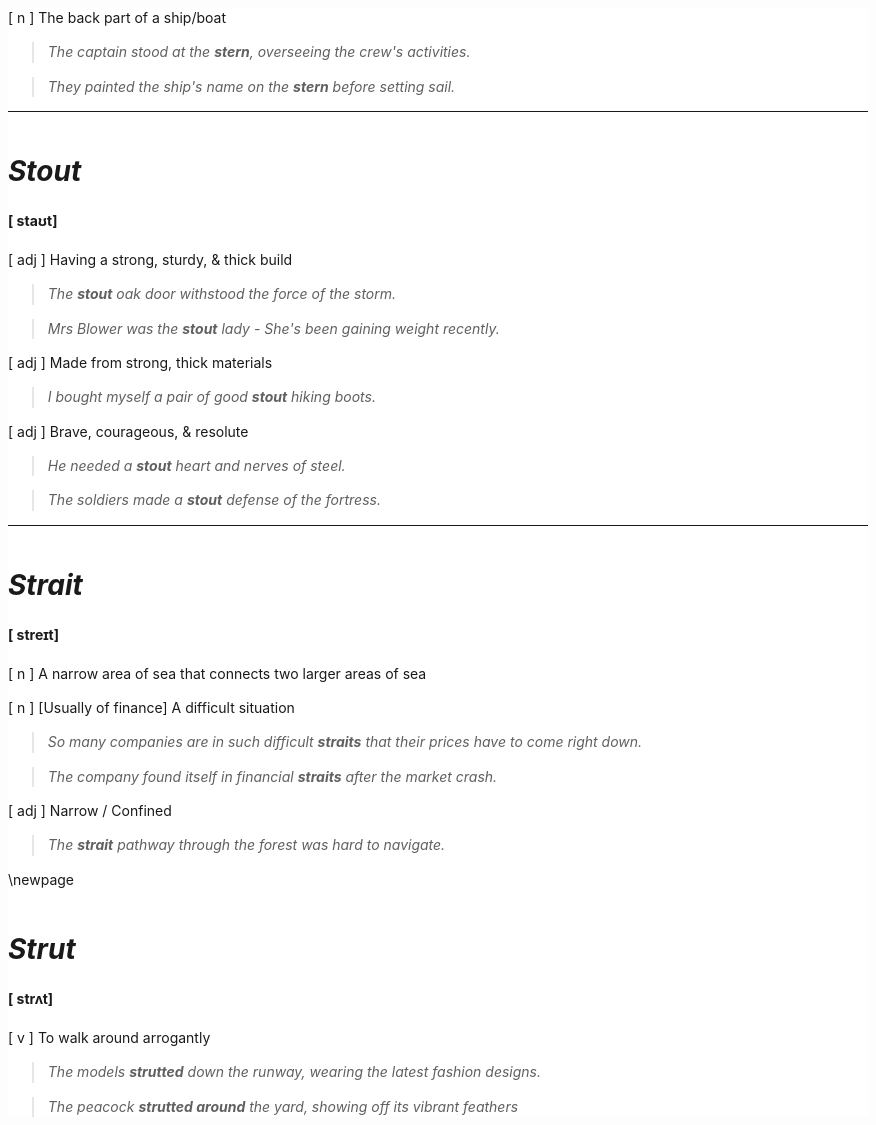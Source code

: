 [ n ] The back part of a ship/boat

> *The captain stood at the **stern**, overseeing the crew's activities.*

> *They painted the ship's name on the **stern** before setting sail.*


---

# *Stout*

#### [ staʊt]

[ adj ] Having a strong, sturdy, & thick build

> *The **stout** oak door withstood the force of the storm.*

> *Mrs Blower was the **stout** lady - She's been gaining weight recently.*

[ adj ] Made from strong, thick materials

> *I bought myself a pair of good **stout** hiking boots.*

[ adj ] Brave, courageous, & resolute

> *He needed a **stout** heart and nerves of steel.*

> *The soldiers made a **stout** defense of the fortress.*


---

# *Strait*

#### [ streɪt]

[ n ] A narrow area of sea that connects two larger areas of sea

[ n ] [Usually of finance] A difficult situation

> *So many companies are in such difficult **straits** that their prices have to come right down.*

> *The company found itself in financial **straits** after the market crash.*

[ adj ] Narrow / Confined

> *The **strait** pathway through the forest was hard to navigate.*

\newpage
# *Strut*

#### [ strʌt]

[ v ] To walk around arrogantly

> *The models **strutted** down the runway, wearing the latest fashion designs.*

> *The peacock **strutted around** the yard, showing off its vibrant feathers*
